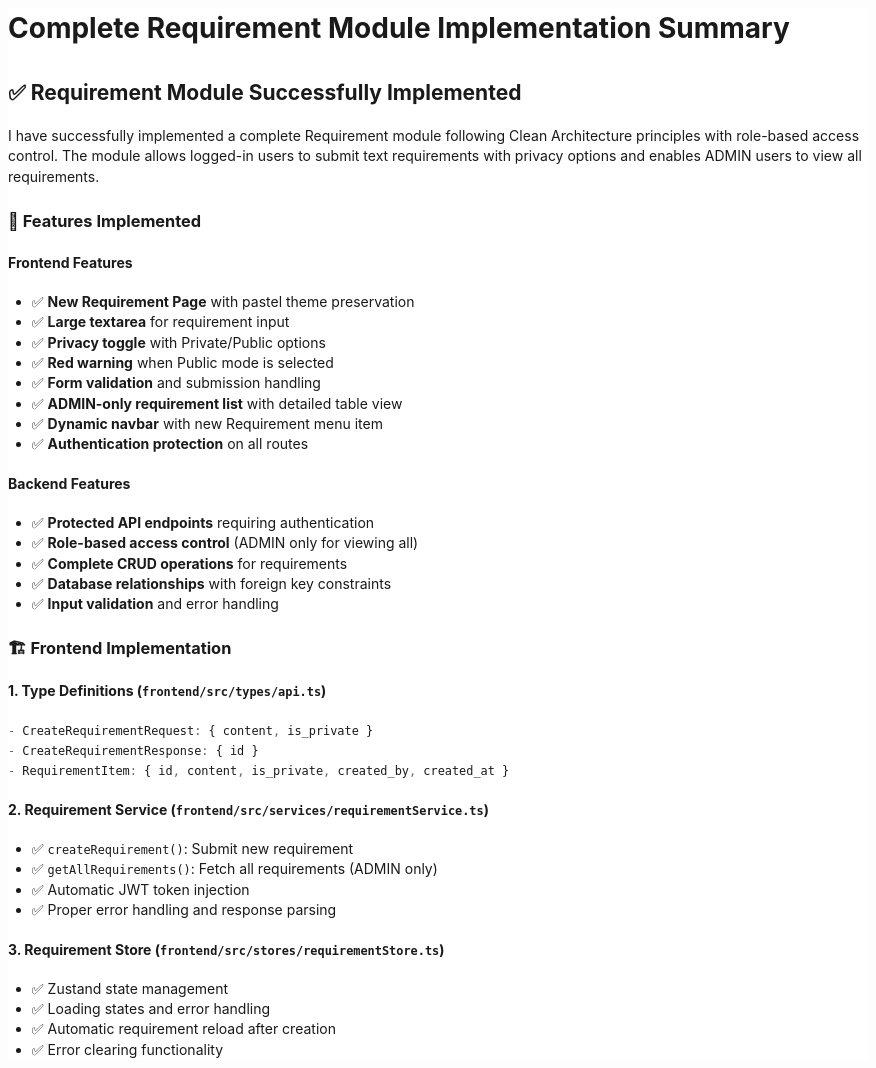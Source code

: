 # Complete Requirement Module Implementation Summary

## ✅ **Requirement Module Successfully Implemented**

I have successfully implemented a complete Requirement module following Clean Architecture principles with role-based access control. The module allows logged-in users to submit text requirements with privacy options and enables ADMIN users to view all requirements.

### 🎯 **Features Implemented**

#### **Frontend Features**
- ✅ **New Requirement Page** with pastel theme preservation
- ✅ **Large textarea** for requirement input
- ✅ **Privacy toggle** with Private/Public options
- ✅ **Red warning** when Public mode is selected
- ✅ **Form validation** and submission handling
- ✅ **ADMIN-only requirement list** with detailed table view
- ✅ **Dynamic navbar** with new Requirement menu item
- ✅ **Authentication protection** on all routes

#### **Backend Features**
- ✅ **Protected API endpoints** requiring authentication
- ✅ **Role-based access control** (ADMIN only for viewing all)
- ✅ **Complete CRUD operations** for requirements
- ✅ **Database relationships** with foreign key constraints
- ✅ **Input validation** and error handling

### 🏗️ **Frontend Implementation**

#### **1. Type Definitions** (`frontend/src/types/api.ts`)
```typescript
- CreateRequirementRequest: { content, is_private }
- CreateRequirementResponse: { id }
- RequirementItem: { id, content, is_private, created_by, created_at }
```

#### **2. Requirement Service** (`frontend/src/services/requirementService.ts`)
- ✅ `createRequirement()`: Submit new requirement
- ✅ `getAllRequirements()`: Fetch all requirements (ADMIN only)
- ✅ Automatic JWT token injection
- ✅ Proper error handling and response parsing

#### **3. Requirement Store** (`frontend/src/stores/requirementStore.ts`)
- ✅ Zustand state management
- ✅ Loading states and error handling
- ✅ Automatic requirement reload after creation
- ✅ Error clearing functionality
